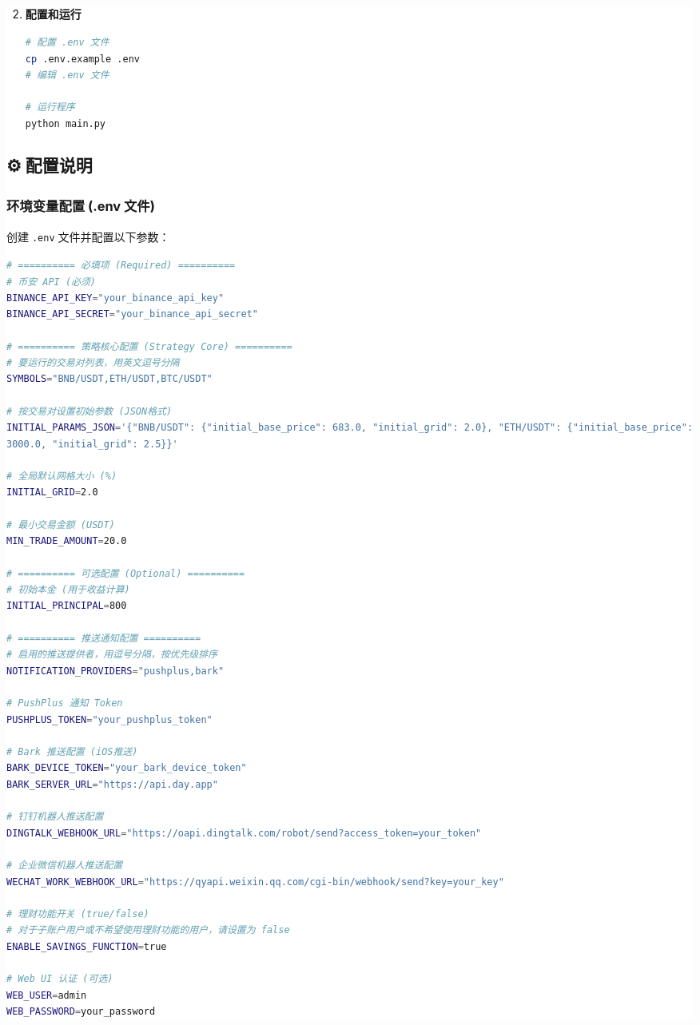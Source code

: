 2. **配置和运行**
   ```bash
   # 配置 .env 文件
   cp .env.example .env
   # 编辑 .env 文件

   # 运行程序
   python main.py
   ```

## ⚙️ 配置说明

### 环境变量配置 (.env 文件)

创建 `.env` 文件并配置以下参数：

```bash
# ========== 必填项 (Required) ==========
# 币安 API (必须)
BINANCE_API_KEY="your_binance_api_key"
BINANCE_API_SECRET="your_binance_api_secret"

# ========== 策略核心配置 (Strategy Core) ==========
# 要运行的交易对列表，用英文逗号分隔
SYMBOLS="BNB/USDT,ETH/USDT,BTC/USDT"

# 按交易对设置初始参数 (JSON格式)
INITIAL_PARAMS_JSON='{"BNB/USDT": {"initial_base_price": 683.0, "initial_grid": 2.0}, "ETH/USDT": {"initial_base_price": 3000.0, "initial_grid": 2.5}}'

# 全局默认网格大小 (%)
INITIAL_GRID=2.0

# 最小交易金额 (USDT)
MIN_TRADE_AMOUNT=20.0

# ========== 可选配置 (Optional) ==========
# 初始本金 (用于收益计算)
INITIAL_PRINCIPAL=800

# ========== 推送通知配置 ==========
# 启用的推送提供者，用逗号分隔，按优先级排序
NOTIFICATION_PROVIDERS="pushplus,bark"

# PushPlus 通知 Token
PUSHPLUS_TOKEN="your_pushplus_token"

# Bark 推送配置 (iOS推送)
BARK_DEVICE_TOKEN="your_bark_device_token"
BARK_SERVER_URL="https://api.day.app"

# 钉钉机器人推送配置
DINGTALK_WEBHOOK_URL="https://oapi.dingtalk.com/robot/send?access_token=your_token"

# 企业微信机器人推送配置
WECHAT_WORK_WEBHOOK_URL="https://qyapi.weixin.qq.com/cgi-bin/webhook/send?key=your_key"

# 理财功能开关 (true/false)
# 对于子账户用户或不希望使用理财功能的用户，请设置为 false
ENABLE_SAVINGS_FUNCTION=true

# Web UI 认证 (可选)
WEB_USER=admin
WEB_PASSWORD=your_password
```